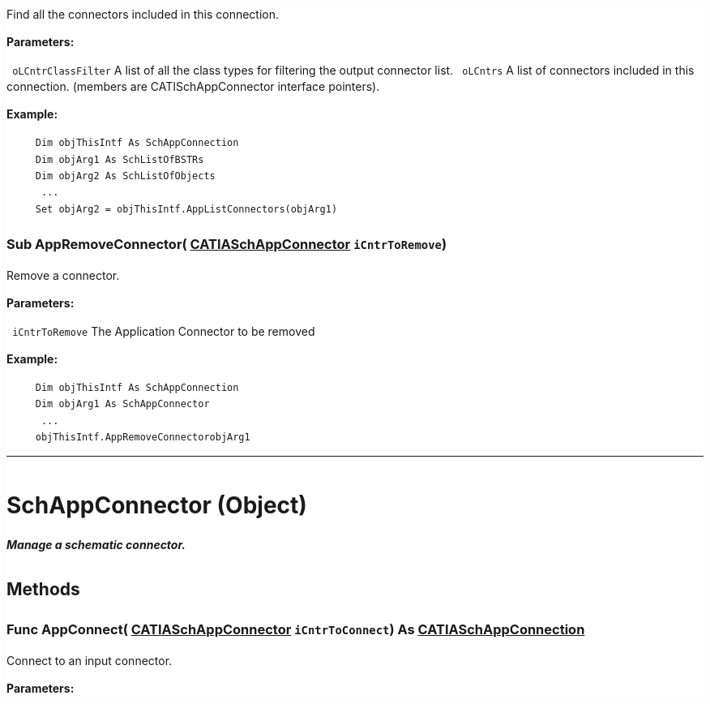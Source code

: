    Find all the connectors included in this connection.

**Parameters:**

` oLCntrClassFilter`      A list of all the class types for filtering the output connector list.
` oLCntrs`      A list of connectors included in this connection. (members are CATISchAppConnector interface pointers).

**Example:**

```VBScript
     Dim objThisIntf As SchAppConnection
     Dim objArg1 As SchListOfBSTRs
     Dim objArg2 As SchListOfObjects
      ...
     Set objArg2 = objThisIntf.AppListConnectors(objArg1)

```

### Sub **AppRemoveConnector**( [CATIASchAppConnector](../CATSchPlatformInterfaces/interface_SchAppConnector_47916.md)  `iCntrToRemove`)

   Remove a connector.

**Parameters:**

` iCntrToRemove`      The Application Connector to be removed

**Example:**

```VBScript
     Dim objThisIntf As SchAppConnection
     Dim objArg1 As SchAppConnector
      ...
     objThisIntf.AppRemoveConnectorobjArg1

```

---

# SchAppConnector (Object)

**_Manage a schematic connector._**

## Methods

### Func **AppConnect**( [CATIASchAppConnector](../CATSchPlatformInterfaces/interface_SchAppConnector_47916.md)  `iCntrToConnect`) As [CATIASchAppConnection](../CATSchPlatformInterfaces/interface_SchAppConnection_54308.md)

   Connect to an input connector.

**Parameters:**
